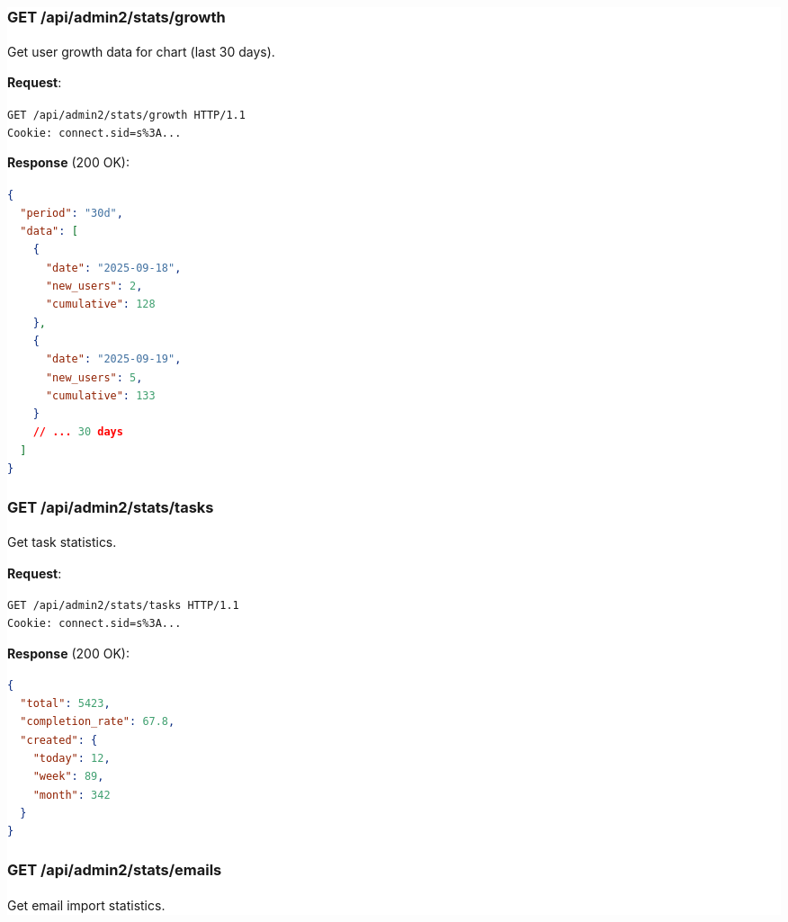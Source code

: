 ### GET /api/admin2/stats/growth
Get user growth data for chart (last 30 days).

**Request**:
```http
GET /api/admin2/stats/growth HTTP/1.1
Cookie: connect.sid=s%3A...
```

**Response** (200 OK):
```json
{
  "period": "30d",
  "data": [
    {
      "date": "2025-09-18",
      "new_users": 2,
      "cumulative": 128
    },
    {
      "date": "2025-09-19",
      "new_users": 5,
      "cumulative": 133
    }
    // ... 30 days
  ]
}
```

### GET /api/admin2/stats/tasks
Get task statistics.

**Request**:
```http
GET /api/admin2/stats/tasks HTTP/1.1
Cookie: connect.sid=s%3A...
```

**Response** (200 OK):
```json
{
  "total": 5423,
  "completion_rate": 67.8,
  "created": {
    "today": 12,
    "week": 89,
    "month": 342
  }
}
```

### GET /api/admin2/stats/emails
Get email import statistics.
